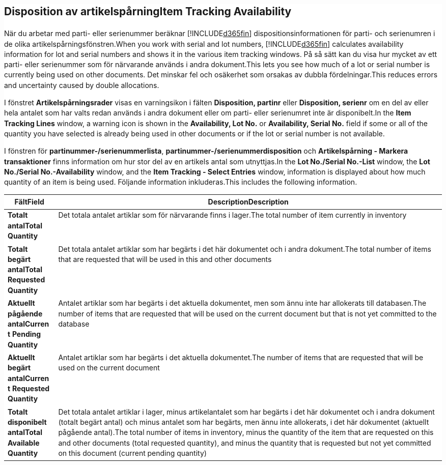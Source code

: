 ## <a name="item-tracking-availability"></a><span data-ttu-id="89144-122">Disposition av artikelspårning</span><span class="sxs-lookup"><span data-stu-id="89144-122">Item Tracking Availability</span></span>
<span data-ttu-id="89144-123">När du arbetar med parti- eller serienummer beräknar [!INCLUDE[d365fin](includes/d365fin_md.md)] dispositionsinformationen för parti- och serienumren i de olika artikelspårningsfönstren.</span><span class="sxs-lookup"><span data-stu-id="89144-123">When you work with serial and lot numbers, [!INCLUDE[d365fin](includes/d365fin_md.md)] calculates availability information for lot and serial numbers and shows it in the various item tracking windows.</span></span> <span data-ttu-id="89144-124">På så sätt kan du visa hur mycket av ett parti- eller serienummer som för närvarande används i andra dokument.</span><span class="sxs-lookup"><span data-stu-id="89144-124">This lets you see how much of a lot or serial number is currently being used on other documents.</span></span> <span data-ttu-id="89144-125">Det minskar fel och osäkerhet som orsakas av dubbla fördelningar.</span><span class="sxs-lookup"><span data-stu-id="89144-125">This reduces errors and uncertainty caused by double allocations.</span></span>

<span data-ttu-id="89144-126">I fönstret **Artikelspårningsrader** visas en varningsikon i fälten **Disposition, partinr** eller **Disposition, serienr** om en del av eller hela antalet som har valts redan används i andra dokument eller om parti- eller serienumret inte är disponibelt.</span><span class="sxs-lookup"><span data-stu-id="89144-126">In the **Item Tracking Lines** window, a warning icon is shown in the **Availability, Lot No.** or **Availability, Serial No.** field if some or all of the quantity you have selected is already being used in other documents or if the lot or serial number is not available.</span></span>

<span data-ttu-id="89144-127">I fönstren för **partinummer-/serienummerlista**, **partinummer-/serienummerdisposition** och **Artikelspårning - Markera transaktioner** finns information om hur stor del av en artikels antal som utnyttjas.</span><span class="sxs-lookup"><span data-stu-id="89144-127">In the **Lot No./Serial No.-List** window, the **Lot No./Serial No.-Availability** window, and the **Item Tracking - Select Entries** window, information is displayed about how much quantity of an item is being used.</span></span> <span data-ttu-id="89144-128">Följande information inkluderas.</span><span class="sxs-lookup"><span data-stu-id="89144-128">This includes the following information.</span></span>

|<span data-ttu-id="89144-129">Fält</span><span class="sxs-lookup"><span data-stu-id="89144-129">Field</span></span>|<span data-ttu-id="89144-130">Description</span><span class="sxs-lookup"><span data-stu-id="89144-130">Description</span></span>|
|-----|-----------|  
|<span data-ttu-id="89144-131">**Totalt antal**</span><span class="sxs-lookup"><span data-stu-id="89144-131">**Total Quantity**</span></span>|<span data-ttu-id="89144-132">Det totala antalet artiklar som för närvarande finns i lager.</span><span class="sxs-lookup"><span data-stu-id="89144-132">The total number of item currently in inventory</span></span>|
|<span data-ttu-id="89144-133">**Totalt begärt antal**</span><span class="sxs-lookup"><span data-stu-id="89144-133">**Total Requested Quantity**</span></span>|<span data-ttu-id="89144-134">Det totala antalet artiklar som har begärts i det här dokumentet och i andra dokument.</span><span class="sxs-lookup"><span data-stu-id="89144-134">The total number of items that are requested that will be used in this and other documents</span></span>|
|<span data-ttu-id="89144-135">**Aktuellt pågående antal**</span><span class="sxs-lookup"><span data-stu-id="89144-135">**Current Pending Quantity**</span></span>|<span data-ttu-id="89144-136">Antalet artiklar som har begärts i det aktuella dokumentet, men som ännu inte har allokerats till databasen.</span><span class="sxs-lookup"><span data-stu-id="89144-136">The number of items that are requested that will be used on the current document but that is not yet committed to the database</span></span>|
|<span data-ttu-id="89144-137">**Aktuellt begärt antal**</span><span class="sxs-lookup"><span data-stu-id="89144-137">**Current Requested Quantity**</span></span>|<span data-ttu-id="89144-138">Antalet artiklar som har begärts i det aktuella dokumentet.</span><span class="sxs-lookup"><span data-stu-id="89144-138">The number of items that are requested that will be used on the current document</span></span>|
|<span data-ttu-id="89144-139">**Totalt disponibelt antal**</span><span class="sxs-lookup"><span data-stu-id="89144-139">**Total Available Quantity**</span></span>|<span data-ttu-id="89144-140">Det totala antalet artiklar i lager, minus artikelantalet som har begärts i det här dokumentet och i andra dokument (totalt begärt antal) och minus antalet som har begärts, men ännu inte allokerats, i det här dokumentet (aktuellt pågående antal).</span><span class="sxs-lookup"><span data-stu-id="89144-140">The total number of items in inventory, minus the quantity of the item that are requested on this and other documents (total requested quantity), and minus the quantity that is requested but not yet committed on this document (current pending quantity)</span></span>|
